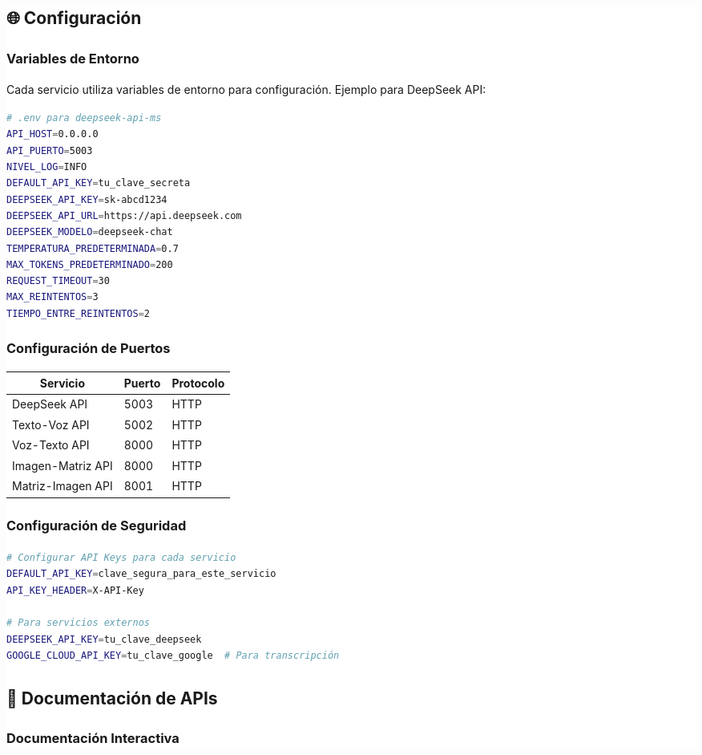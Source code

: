 ## 🌐 Configuración

### Variables de Entorno

Cada servicio utiliza variables de entorno para configuración. Ejemplo para DeepSeek API:

```bash
# .env para deepseek-api-ms
API_HOST=0.0.0.0
API_PUERTO=5003
NIVEL_LOG=INFO
DEFAULT_API_KEY=tu_clave_secreta
DEEPSEEK_API_KEY=sk-abcd1234
DEEPSEEK_API_URL=https://api.deepseek.com
DEEPSEEK_MODELO=deepseek-chat
TEMPERATURA_PREDETERMINADA=0.7
MAX_TOKENS_PREDETERMINADO=200
REQUEST_TIMEOUT=30
MAX_REINTENTOS=3
TIEMPO_ENTRE_REINTENTOS=2
```

### Configuración de Puertos

| Servicio | Puerto | Protocolo |
|----------|---------|-----------|
| DeepSeek API | 5003 | HTTP |
| Texto-Voz API | 5002 | HTTP |
| Voz-Texto API | 8000 | HTTP |
| Imagen-Matriz API | 8000 | HTTP |
| Matriz-Imagen API | 8001 | HTTP |

### Configuración de Seguridad

```bash
# Configurar API Keys para cada servicio
DEFAULT_API_KEY=clave_segura_para_este_servicio
API_KEY_HEADER=X-API-Key

# Para servicios externos
DEEPSEEK_API_KEY=tu_clave_deepseek
GOOGLE_CLOUD_API_KEY=tu_clave_google  # Para transcripción
```

## 📖 Documentación de APIs

### Documentación Interactiva
